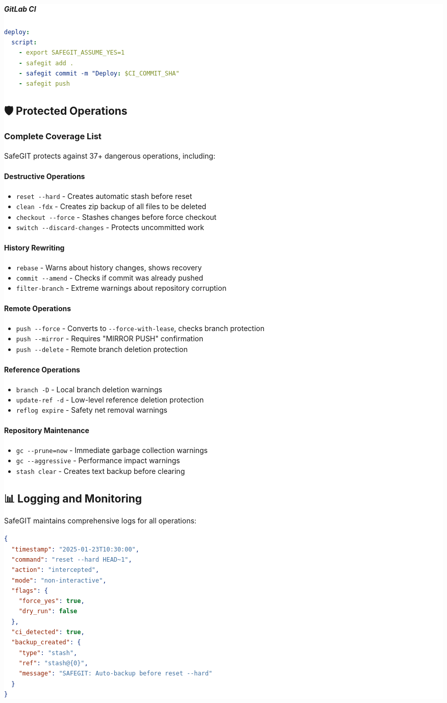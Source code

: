 ##### GitLab CI
```yaml
deploy:
  script:
    - export SAFEGIT_ASSUME_YES=1
    - safegit add .
    - safegit commit -m "Deploy: $CI_COMMIT_SHA"
    - safegit push
```

## 🛡️ Protected Operations

### Complete Coverage List

SafeGIT protects against 37+ dangerous operations, including:

#### Destructive Operations
- `reset --hard` - Creates automatic stash before reset
- `clean -fdx` - Creates zip backup of all files to be deleted
- `checkout --force` - Stashes changes before force checkout
- `switch --discard-changes` - Protects uncommitted work

#### History Rewriting
- `rebase` - Warns about history changes, shows recovery
- `commit --amend` - Checks if commit was already pushed
- `filter-branch` - Extreme warnings about repository corruption

#### Remote Operations
- `push --force` - Converts to `--force-with-lease`, checks branch protection
- `push --mirror` - Requires "MIRROR PUSH" confirmation
- `push --delete` - Remote branch deletion protection

#### Reference Operations
- `branch -D` - Local branch deletion warnings
- `update-ref -d` - Low-level reference deletion protection
- `reflog expire` - Safety net removal warnings

#### Repository Maintenance
- `gc --prune=now` - Immediate garbage collection warnings
- `gc --aggressive` - Performance impact warnings
- `stash clear` - Creates text backup before clearing

## 📊 Logging and Monitoring

SafeGIT maintains comprehensive logs for all operations:

```json
{
  "timestamp": "2025-01-23T10:30:00",
  "command": "reset --hard HEAD~1",
  "action": "intercepted",
  "mode": "non-interactive",
  "flags": {
    "force_yes": true,
    "dry_run": false
  },
  "ci_detected": true,
  "backup_created": {
    "type": "stash",
    "ref": "stash@{0}",
    "message": "SAFEGIT: Auto-backup before reset --hard"
  }
}
```
